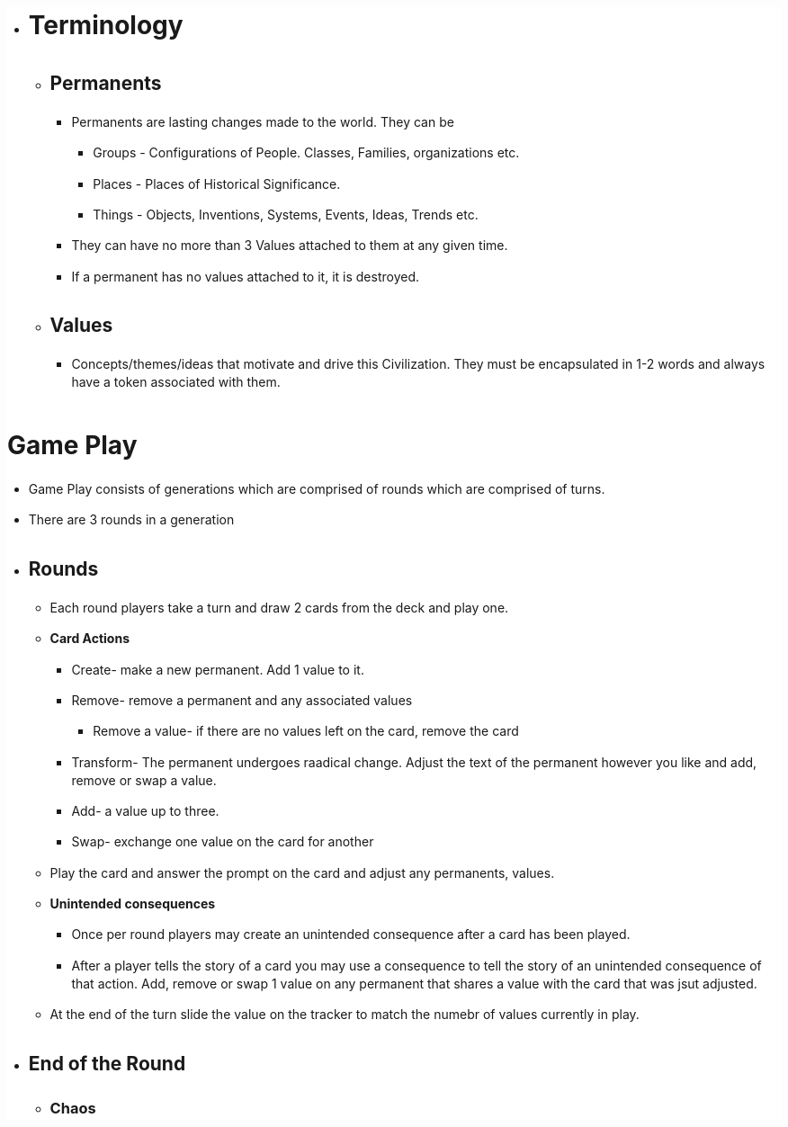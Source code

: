   + # Terminology
    + ## Permanents

      + Permanents are lasting changes made to the world. They can be
        + Groups -  Configurations of People. Classes, Families, organizations etc.

        + Places - Places of Historical Significance.

        + Things - Objects, Inventions, Systems, Events, Ideas, Trends etc.

      + They can have no more than 3 Values attached to them at any given time.

      + If a permanent has no values attached to it, it is destroyed.

    + ## Values

      + Concepts/themes/ideas that motivate and drive this Civilization. They must be encapsulated in 1-2 words and always have a token associated with them.

# Game Play

  + Game Play consists of generations which are comprised of rounds which are comprised of turns.

  + There are 3 rounds in a generation

  + ## Rounds

    + Each round players take a turn and draw 2 cards from the deck and play one.

    + **Card Actions**

      + Create- make a new permanent. Add 1 value to it.

      + Remove- remove a permanent and any associated values

        + Remove a value- if there are no values left on the card, remove the card

      + Transform- The permanent undergoes raadical change. Adjust the text of the permanent however you like and add, remove or swap a value.

      + Add- a value up to three.

      + Swap- exchange one value on the card for another

    + Play the card and answer the prompt on the card and adjust any permanents, values.

    + **Unintended consequences**

      + Once per round players may create an unintended consequence after a card has been played.

      + After a player tells the story of a card you may use a consequence to tell the story of an unintended consequence of that action. Add, remove or swap 1 value on any permanent that shares a value with the card that was jsut adjusted.

    + At the end of the turn slide the value on the tracker to match the numebr of values currently in play.

  + ## End of the Round

    + ### Chaos

